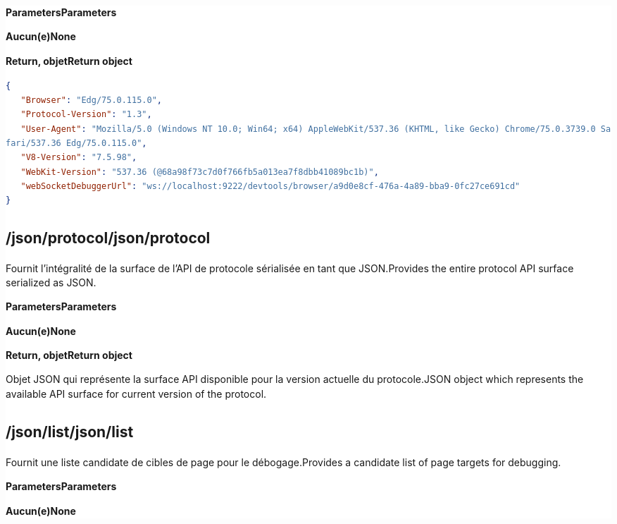 **<span data-ttu-id="d6767-119">Parameters</span><span class="sxs-lookup"><span data-stu-id="d6767-119">Parameters</span></span>**  

**<span data-ttu-id="d6767-120">Aucun(e)</span><span class="sxs-lookup"><span data-stu-id="d6767-120">None</span></span>**  

**<span data-ttu-id="d6767-121">Return, objet</span><span class="sxs-lookup"><span data-stu-id="d6767-121">Return object</span></span>**  

```json
{
   "Browser": "Edg/75.0.115.0",
   "Protocol-Version": "1.3",
   "User-Agent": "Mozilla/5.0 (Windows NT 10.0; Win64; x64) AppleWebKit/537.36 (KHTML, like Gecko) Chrome/75.0.3739.0 Safari/537.36 Edg/75.0.115.0",
   "V8-Version": "7.5.98",
   "WebKit-Version": "537.36 (@68a98f73c7d0f766fb5a013ea7f8dbb41089bc1b)",
   "webSocketDebuggerUrl": "ws://localhost:9222/devtools/browser/a9d0e8cf-476a-4a89-bba9-0fc27ce691cd"
}
```  

## <a name="jsonprotocol"></a><span data-ttu-id="d6767-122">/json/protocol</span><span class="sxs-lookup"><span data-stu-id="d6767-122">/json/protocol</span></span>  

<span data-ttu-id="d6767-123">Fournit l’intégralité de la surface de l’API de protocole sérialisée en tant que JSON.</span><span class="sxs-lookup"><span data-stu-id="d6767-123">Provides the entire protocol API surface serialized as JSON.</span></span>  

**<span data-ttu-id="d6767-124">Parameters</span><span class="sxs-lookup"><span data-stu-id="d6767-124">Parameters</span></span>**  

**<span data-ttu-id="d6767-125">Aucun(e)</span><span class="sxs-lookup"><span data-stu-id="d6767-125">None</span></span>**  

**<span data-ttu-id="d6767-126">Return, objet</span><span class="sxs-lookup"><span data-stu-id="d6767-126">Return object</span></span>**  

<span data-ttu-id="d6767-127">Objet JSON qui représente la surface API disponible pour la version actuelle du protocole.</span><span class="sxs-lookup"><span data-stu-id="d6767-127">JSON object which represents the available API surface for current version of the protocol.</span></span>  

## <a name="jsonlist"></a><span data-ttu-id="d6767-128">/json/list</span><span class="sxs-lookup"><span data-stu-id="d6767-128">/json/list</span></span>  

<span data-ttu-id="d6767-129">Fournit une liste candidate de cibles de page pour le débogage.</span><span class="sxs-lookup"><span data-stu-id="d6767-129">Provides a candidate list of page targets for debugging.</span></span>  

**<span data-ttu-id="d6767-130">Parameters</span><span class="sxs-lookup"><span data-stu-id="d6767-130">Parameters</span></span>**  

**<span data-ttu-id="d6767-131">Aucun(e)</span><span class="sxs-lookup"><span data-stu-id="d6767-131">None</span></span>**  
